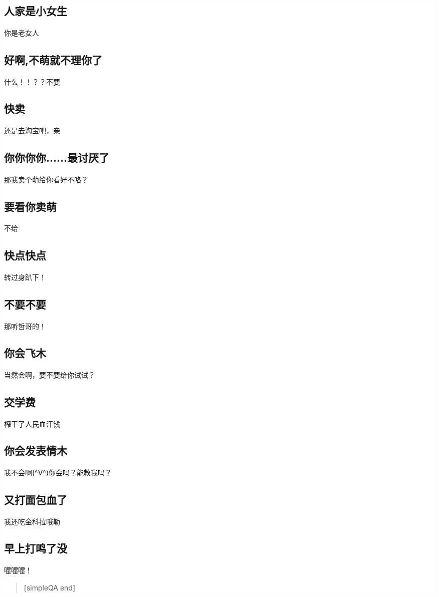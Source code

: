 ## 人家是小女生
你是老女人

## 好啊,不萌就不理你了
什么！！？？不要

## 快卖
还是去淘宝吧，亲

## 你你你你……最讨厌了
那我卖个萌给你看好不咯？

## 要看你卖萌
不给

## 快点快点
转过身趴下！

## 不要不要
那听哲哥的！

## 你会飞木
当然会啊，要不要给你试试？

## 交学费
榨干了人民血汗钱

## 你会发表情木
我不会啊(^V^)你会吗？能教我吗？

## 又打面包血了
我还吃金科拉哦勒

## 早上打鸣了没
喔喔喔！

> [simpleQA end]
